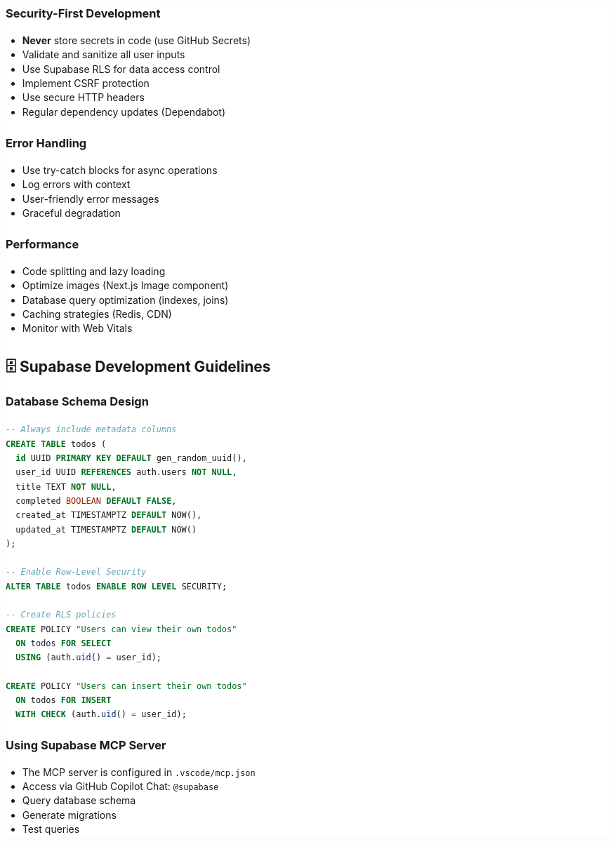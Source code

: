 ### **Security-First Development**
- **Never** store secrets in code (use GitHub Secrets)
- Validate and sanitize all user inputs
- Use Supabase RLS for data access control
- Implement CSRF protection
- Use secure HTTP headers
- Regular dependency updates (Dependabot)

### **Error Handling**
- Use try-catch blocks for async operations
- Log errors with context
- User-friendly error messages
- Graceful degradation

### **Performance**
- Code splitting and lazy loading
- Optimize images (Next.js Image component)
- Database query optimization (indexes, joins)
- Caching strategies (Redis, CDN)
- Monitor with Web Vitals

## 🗄️ Supabase Development Guidelines

### **Database Schema Design**
```sql
-- Always include metadata columns
CREATE TABLE todos (
  id UUID PRIMARY KEY DEFAULT gen_random_uuid(),
  user_id UUID REFERENCES auth.users NOT NULL,
  title TEXT NOT NULL,
  completed BOOLEAN DEFAULT FALSE,
  created_at TIMESTAMPTZ DEFAULT NOW(),
  updated_at TIMESTAMPTZ DEFAULT NOW()
);

-- Enable Row-Level Security
ALTER TABLE todos ENABLE ROW LEVEL SECURITY;

-- Create RLS policies
CREATE POLICY "Users can view their own todos"
  ON todos FOR SELECT
  USING (auth.uid() = user_id);

CREATE POLICY "Users can insert their own todos"
  ON todos FOR INSERT
  WITH CHECK (auth.uid() = user_id);
```

### **Using Supabase MCP Server**
- The MCP server is configured in `.vscode/mcp.json`
- Access via GitHub Copilot Chat: `@supabase`
- Query database schema
- Generate migrations
- Test queries
